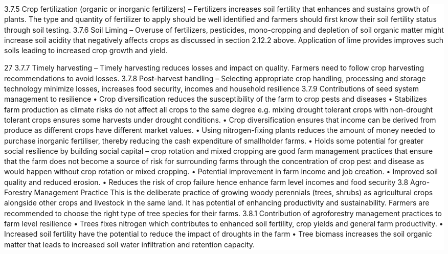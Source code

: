 3.7.5  Crop fertilization (organic or inorganic fertilizers) –
Fertilizers increases soil fertility that enhances and sustains growth of plants. The type
and quantity of fertilizer to apply should be well identified and farmers should first
know their soil fertility status through soil testing.
3.7.6  Soil Liming –
Overuse of fertilizers, pesticides, mono-cropping and depletion of soil organic matter
might increase soil acidity that negatively affects crops as discussed in section 2.12.2
above. Application of lime provides improves such soils leading to increased crop
growth and yield.

27
3.7.7  Timely harvesting –
Timely harvesting reduces losses and impact on quality. Farmers need to follow crop
harvesting recommendations to avoid losses.
3.7.8  Post-harvest handling –
Selecting appropriate crop handling, processing and storage technology minimize
losses, increases food security, incomes and household resilience
3.7.9  Contributions of seed system management to resilience
•
Crop diversification reduces the susceptibility of the farm to crop pests and
diseases
•
Stabilizes farm production as climate risks do not affect all crops to the same
degree e.g. mixing drought tolerant crops with non-drought tolerant crops
ensures some harvests under drought conditions.
•
Crop diversification ensures that income can be derived from produce as
different crops have different market values.
•
Using nitrogen-fixing plants reduces the amount of money needed to purchase
inorganic fertiliser, thereby reducing the cash expenditure of smallholder
farms.
•
Holds some potential for greater social resilience by building social capital –
crop rotation and mixed cropping are good farm management practices that
ensure that the farm does not become a source of risk for surrounding farms
through the concentration of crop pest and disease as would happen without
crop rotation or mixed cropping.
•
Potential improvement in farm income and job creation.
•
Improved soil quality and reduced erosion.
•
Reduces the risk of crop failure hence enhance farm level incomes and food
security
3.8  Agro-Forestry Management Practice
This is the deliberate practice of growing woody perennials (trees, shrubs) as agricultural
crops alongside other crops and livestock in the same land. It has potential of enhancing
productivity and sustainability. Farmers are recommended to choose the right type of
tree species for their farms.
3.8.1  Contribution of agroforestry management practices to farm level resilience
•
Trees fixes nitrogen which contributes to enhanced soil fertility, crop yields
and general farm productivity.
•
Increased soil fertility have the potential to reduce the impact of droughts in
the farm
•
Tree biomass increases the soil organic matter that leads to increased soil
water infiltration and retention capacity.
